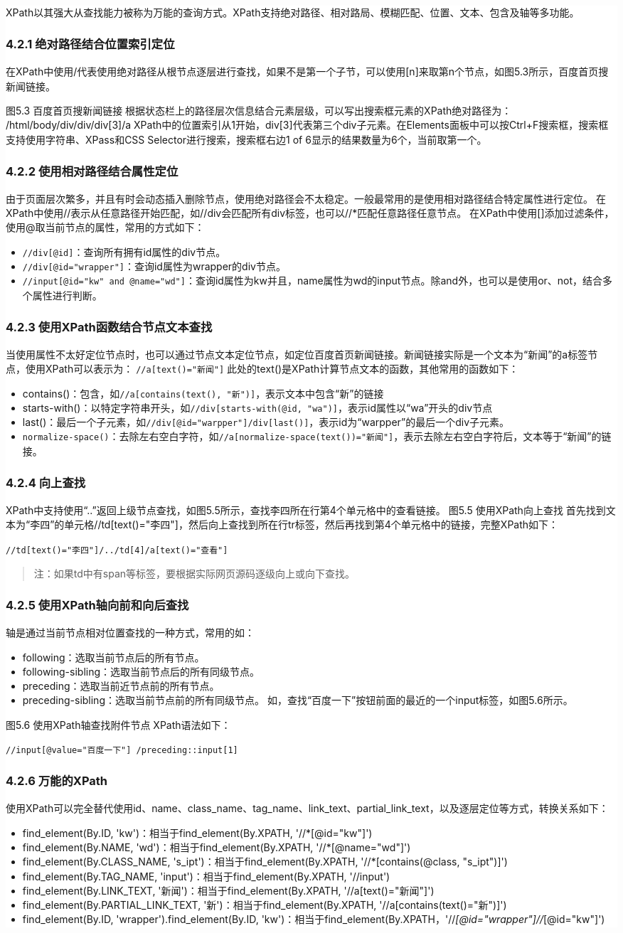 XPath以其强大从查找能力被称为万能的查询方式。XPath支持绝对路径、相对路局、模糊匹配、位置、文本、包含及轴等多功能。
### 4.2.1  绝对路径结合位置索引定位
在XPath中使用/代表使用绝对路径从根节点逐层进行查找，如果不是第一个子节，可以使用[n]来取第n个节点，如图5.3所示，百度首页搜新闻链接。

图5.3  百度首页搜新闻链接
根据状态栏上的路径层次信息结合元素层级，可以写出搜索框元素的XPath绝对路径为：
/html/body/div/div/div[3]/a
XPath中的位置索引从1开始，div[3]代表第三个div子元素。在Elements面板中可以按Ctrl+F搜索框，搜索框支持使用字符串、XPass和CSS Selector进行搜索，搜索框右边1 of 6显示的结果数量为6个，当前取第一个。
### 4.2.2  使用相对路径结合属性定位
由于页面层次繁多，并且有时会动态插入删除节点，使用绝对路径会不太稳定。一般最常用的是使用相对路径结合特定属性进行定位。
在XPath中使用//表示从任意路径开始匹配，如//div会匹配所有div标签，也可以//*匹配任意路径任意节点。
在XPath中使用[]添加过滤条件，使用@取当前节点的属性，常用的方式如下：
- `//div[@id]`：查询所有拥有id属性的div节点。
- `//div[@id="wrapper"]`：查询id属性为wrapper的div节点。
- `//input[@id="kw" and @name="wd"]`：查询id属性为kw并且，name属性为wd的input节点。除and外，也可以是使用or、not，结合多个属性进行判断。
### 4.2.3  使用XPath函数结合节点文本查找
当使用属性不太好定位节点时，也可以通过节点文本定位节点，如定位百度首页新闻链接。新闻链接实际是一个文本为“新闻”的a标签节点，使用XPath可以表示为：
`//a[text()="新闻"]`
此处的text()是XPath计算节点文本的函数，其他常用的函数如下：
- contains()：包含，如`//a[contains(text(), "新")]`，表示文本中包含“新”的链接
- starts-with()：以特定字符串开头，如`//div[starts-with(@id, "wa")]`，表示id属性以“wa”开头的div节点
- last()：最后一个子元素，如`//div[@id="warpper"]/div[last()]`，表示id为“warpper”的最后一个div子元素。
- `normalize-space()`：去除左右空白字符，如`//a[normalize-space(text())="新闻"]`，表示去除左右空白字符后，文本等于“新闻”的链接。
### 4.2.4  向上查找
XPath中支持使用“..”返回上级节点查找，如图5.5所示，查找李四所在行第4个单元格中的查看链接。
图5.5  使用XPath向上查找
首先找到文本为“李四”的单元格//td[text()="李四"]，然后向上查找到所在行tr标签，然后再找到第4个单元格中的链接，完整XPath如下：
```
//td[text()="李四"]/../td[4]/a[text()="查看"]
```

>注：如果td中有span等标签，要根据实际网页源码逐级向上或向下查找。
### 4.2.5  使用XPath轴向前和向后查找
轴是通过当前节点相对位置查找的一种方式，常用的如：
- following：选取当前节点后的所有节点。
- following-sibling：选取当前节点后的所有同级节点。
- preceding：选取当前近节点前的所有节点。
- preceding-sibling：选取当前节点前的所有同级节点。
如，查找“百度一下”按钮前面的最近的一个input标签，如图5.6所示。


图5.6 使用XPath轴查找附件节点
XPath语法如下：
```
//input[@value="百度一下"] /preceding::input[1]
```
### 4.2.6  万能的XPath
使用XPath可以完全替代使用id、name、class_name、tag_name、link_text、partial_link_text，以及逐层定位等方式，转换关系如下：
- find_element(By.ID, 'kw')：相当于find_element(By.XPATH, '//*[@id="kw"]')
- find_element(By.NAME, 'wd')：相当于find_element(By.XPATH, '//*[@name="wd"]')
- find_element(By.CLASS_NAME, 's_ipt')：相当于find_element(By.XPATH, '//*[contains(@class, "s_ipt")]')
- find_element(By.TAG_NAME, 'input')：相当于find_element(By.XPATH, '//input')
- find_element(By.LINK_TEXT, '新闻')：相当于find_element(By.XPATH, '//a[text()="新闻"]')
- find_element(By.PARTIAL_LINK_TEXT, '新')：相当于find_element(By.XPATH, '//a[contains(text()="新")]')
- find_element(By.ID, 'wrapper').find_element(By.ID, 'kw')：相当于find_element(By.XPATH，'//*[@id="wrapper"]//*[@id="kw"]')
